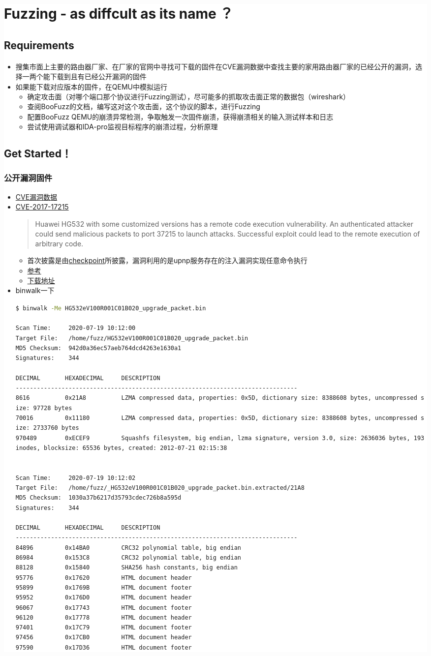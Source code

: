 # Fuzzing - as diffcult as its name ？

## Requirements

- 搜集市面上主要的路由器厂家、在厂家的官网中寻找可下载的固件在CVE漏洞数据中查找主要的家用路由器厂家的已经公开的漏洞，选择一两个能下载到且有已经公开漏洞的固件
- 如果能下载对应版本的固件，在QEMU中模拟运行
  - 确定攻击面（对哪个端口那个协议进行Fuzzing测试），尽可能多的抓取攻击面正常的数据包（wireshark）
  - 查阅BooFuzz的文档，编写这对这个攻击面，这个协议的脚本，进行Fuzzing
  - 配置BooFuzz QEMU的崩溃异常检测，争取触发一次固件崩溃，获得崩溃相关的输入测试样本和日志
  - 尝试使用调试器和IDA-pro监视目标程序的崩溃过程，分析原理

## Get Started！

### 公开漏洞固件

- [CVE漏洞数据](https://cve.mitre.org/)
- [CVE-2017-17215](https://cve.mitre.org/cgi-bin/cvename.cgi?name=CVE-2017-17215)
  > Huawei HG532 with some customized versions has a remote code execution vulnerability. An authenticated attacker could send malicious packets to port 37215 to launch attacks. Successful exploit could lead to the remote execution of arbitrary code.
  - 首次披露是由[checkpoint](https://research.checkpoint.com/2017/good-zero-day-skiddie/)所披露，漏洞利用的是upnp服务存在的注入漏洞实现任意命令执行
  - [参考](https://www.freebuf.com/vuls/160040.html)
  - [下载地址](https://ia601506.us.archive.org/22/items/RouterHG532e/router%20HG532e.rar)
- binwalk一下
    ```bash
    $ binwalk -Me HG532eV100R001C01B020_upgrade_packet.bin 

    Scan Time:     2020-07-19 10:12:00
    Target File:   /home/fuzz/HG532eV100R001C01B020_upgrade_packet.bin
    MD5 Checksum:  942d0a36ec57aeb764dcd4263e1630a1
    Signatures:    344

    DECIMAL       HEXADECIMAL     DESCRIPTION
    --------------------------------------------------------------------------------
    8616          0x21A8          LZMA compressed data, properties: 0x5D, dictionary size: 8388608 bytes, uncompressed size: 97728 bytes
    70016         0x11180         LZMA compressed data, properties: 0x5D, dictionary size: 8388608 bytes, uncompressed size: 2733760 bytes
    970489        0xECEF9         Squashfs filesystem, big endian, lzma signature, version 3.0, size: 2636036 bytes, 193 inodes, blocksize: 65536 bytes, created: 2012-07-21 02:15:38


    Scan Time:     2020-07-19 10:12:02
    Target File:   /home/fuzz/_HG532eV100R001C01B020_upgrade_packet.bin.extracted/21A8
    MD5 Checksum:  1030a37b6217d35793cdec726b8a595d
    Signatures:    344

    DECIMAL       HEXADECIMAL     DESCRIPTION
    --------------------------------------------------------------------------------
    84896         0x14BA0         CRC32 polynomial table, big endian
    86984         0x153C8         CRC32 polynomial table, big endian
    88128         0x15840         SHA256 hash constants, big endian
    95776         0x17620         HTML document header
    95899         0x1769B         HTML document footer
    95952         0x176D0         HTML document header
    96067         0x17743         HTML document footer
    96120         0x17778         HTML document header
    97401         0x17C79         HTML document footer
    97456         0x17CB0         HTML document header
    97590         0x17D36         HTML document footer
